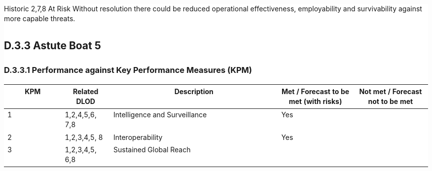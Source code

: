 <td>
Historic
</td>
<td>
2,7,8
</td>
<td>
At Risk
</td>
<td>Without resolution there could be reduced operational effectiveness, employability and survivability against more capable threats.</td>
</tr>
</tbody>
</table>

## D.3.3 Astute Boat 5

### D.3.3.1 Performance against Key Performance Measures (KPM)

<table>
<colgroup>
<col style="width: 13%" />
<col style="width: 11%" />
<col style="width: 38%" />
<col style="width: 17%" />
<col style="width: 17%" />
</colgroup>
<thead>
<tr>
<th>KPM</th>
<th>Related DLOD</th>
<th>Description</th>
<th>Met / Forecast to be met (with risks)</th>
<th>Not met /
Forecast not to be met</th>
</tr>
</thead>
<tbody>
<tr>
<td>1</td>
<td>1,2,4,5,6, 7,8</td>
<td>
Intelligence and Surveillance
</td>
<td>Yes</td>
<td></td>
</tr>
<tr>
<td>2</td>
<td>1,2,3,4,5, 8</td>
<td>
Interoperability
</td>
<td>Yes</td>
<td></td>
</tr>
<tr>
<td>3</td>
<td>1,2,3,4,5, 6,8</td>
<td>
Sustained Global Reach
</td>